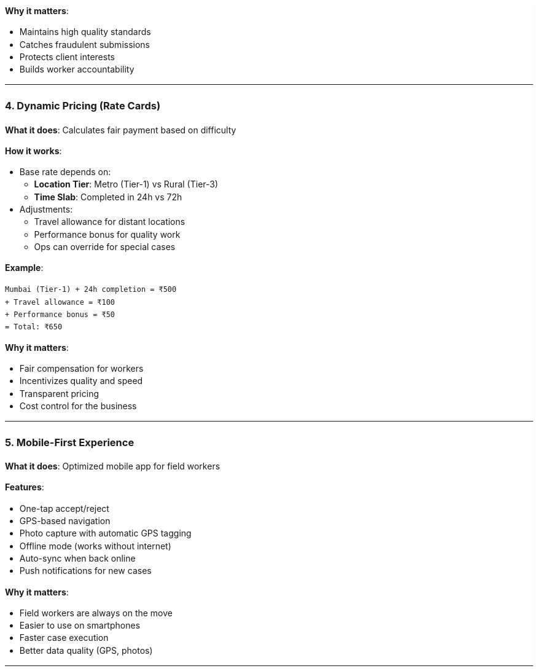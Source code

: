 **Why it matters**:
- Maintains high quality standards
- Catches fraudulent submissions
- Protects client interests
- Builds worker accountability

---

### 4. **Dynamic Pricing (Rate Cards)**
**What it does**: Calculates fair payment based on difficulty

**How it works**:
- Base rate depends on:
  - **Location Tier**: Metro (Tier-1) vs Rural (Tier-3)
  - **Time Slab**: Completed in 24h vs 72h
- Adjustments:
  - Travel allowance for distant locations
  - Performance bonus for quality work
  - Ops can override for special cases

**Example**:
```
Mumbai (Tier-1) + 24h completion = ₹500
+ Travel allowance = ₹100
+ Performance bonus = ₹50
= Total: ₹650
```

**Why it matters**:
- Fair compensation for workers
- Incentivizes quality and speed
- Transparent pricing
- Cost control for the business

---

### 5. **Mobile-First Experience**
**What it does**: Optimized mobile app for field workers

**Features**:
- One-tap accept/reject
- GPS-based navigation
- Photo capture with automatic GPS tagging
- Offline mode (works without internet)
- Auto-sync when back online
- Push notifications for new cases

**Why it matters**:
- Field workers are always on the move
- Easier to use on smartphones
- Faster case execution
- Better data quality (GPS, photos)

---
